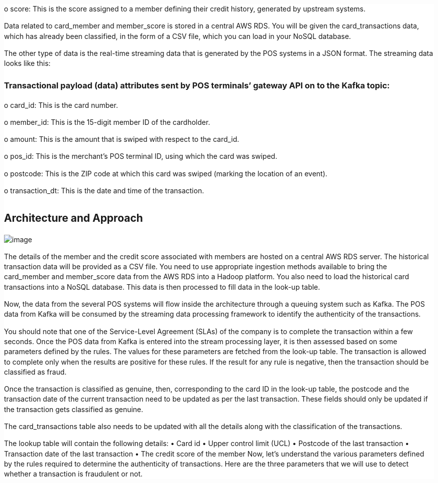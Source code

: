 o	score: This is the score assigned to a member defining their credit history, generated by upstream systems.
 
Data related to card_member and member_score is stored in a central AWS RDS. You will be given the card_transactions data, which has already been classified, in the form of a CSV file, which you can load in your NoSQL database.
 
The other type of data is the real-time streaming data that is generated by the POS systems in a JSON format. The streaming data looks like this:
### Transactional payload (data) attributes sent by POS terminals’ gateway API on to the Kafka topic:
o	card_id: This is the card number.

o	member_id: This is the 15-digit member ID of the cardholder.

o	amount: This is the amount that is swiped with respect to the card_id.

o	pos_id: This is the merchant’s POS terminal ID, using which the card was swiped.

o	postcode: This is the ZIP code at which this card was swiped (marking the location of an event).

o	transaction_dt: This is the date and time of the transaction.

## Architecture and Approach
![image](https://github.com/santhoshgudur/Credit-Card-Fraud-Detection-Capstone-Project/assets/40780764/196354ed-1498-4905-a282-9a1e7a0cbc8c)

The details of the member and the credit score associated with members are hosted on a central AWS RDS server. The historical transaction data will be provided as a CSV file. You need to use appropriate ingestion methods available to bring the card_member and member_score data from the AWS RDS into a Hadoop platform. You also need to load the historical card transactions into a NoSQL database. This data is then processed to fill data in the look-up table. 
 
Now, the data from the several POS systems will flow inside the architecture through a queuing system such as Kafka. The POS data from Kafka will be consumed by the streaming data processing framework to identify the authenticity of the transactions.
 
You should note that one of the Service-Level Agreement (SLAs) of the company is to complete the transaction within a few seconds. Once the POS data from Kafka is entered into the stream processing layer, it is then assessed based on some parameters defined by the rules. The values for these parameters are fetched from the look-up table. The transaction is allowed to complete only when the results are positive for these rules. If the result for any rule is negative, then the transaction should be classified as fraud.
 
Once the transaction is classified as genuine, then, corresponding to the card ID in the look-up table, the postcode and the transaction date of the current transaction need to be updated as per the last transaction. These fields should only be updated if the transaction gets classified as genuine.
 
The card_transactions table also needs to be updated with all the details along with the classification of the transactions.
 
The lookup table will contain the following details:
•	Card id 
•	Upper control limit (UCL) 
•	Postcode of the last transaction 
•	Transaction date of the last transaction
•	The credit score of the member
Now, let’s understand the various parameters defined by the rules required to determine the authenticity of transactions. Here are the three parameters that we will use to detect whether a transaction is fraudulent or not.
 